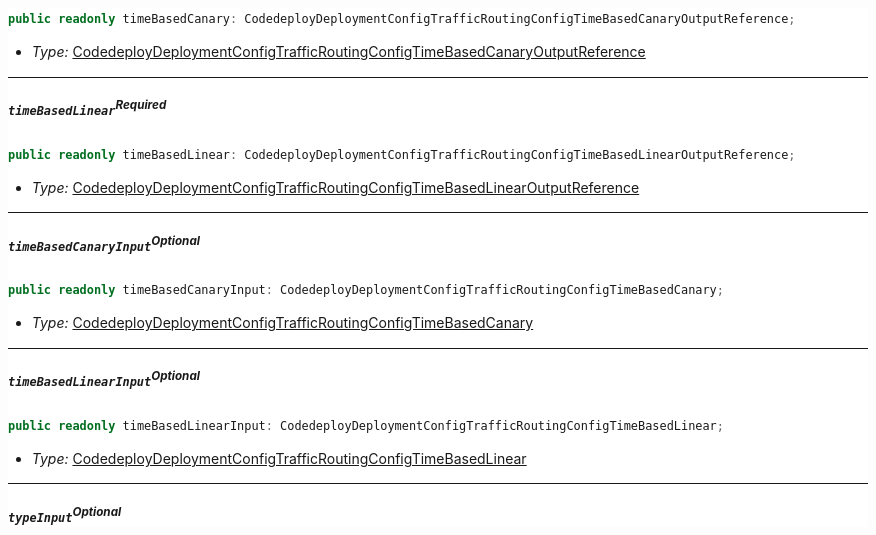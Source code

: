 ```typescript
public readonly timeBasedCanary: CodedeployDeploymentConfigTrafficRoutingConfigTimeBasedCanaryOutputReference;
```

- *Type:* <a href="#@cdktf/aws-cdk.codedeployDeploymentConfig.CodedeployDeploymentConfigTrafficRoutingConfigTimeBasedCanaryOutputReference">CodedeployDeploymentConfigTrafficRoutingConfigTimeBasedCanaryOutputReference</a>

---

##### `timeBasedLinear`<sup>Required</sup> <a name="timeBasedLinear" id="@cdktf/aws-cdk.codedeployDeploymentConfig.CodedeployDeploymentConfigTrafficRoutingConfigOutputReference.property.timeBasedLinear"></a>

```typescript
public readonly timeBasedLinear: CodedeployDeploymentConfigTrafficRoutingConfigTimeBasedLinearOutputReference;
```

- *Type:* <a href="#@cdktf/aws-cdk.codedeployDeploymentConfig.CodedeployDeploymentConfigTrafficRoutingConfigTimeBasedLinearOutputReference">CodedeployDeploymentConfigTrafficRoutingConfigTimeBasedLinearOutputReference</a>

---

##### `timeBasedCanaryInput`<sup>Optional</sup> <a name="timeBasedCanaryInput" id="@cdktf/aws-cdk.codedeployDeploymentConfig.CodedeployDeploymentConfigTrafficRoutingConfigOutputReference.property.timeBasedCanaryInput"></a>

```typescript
public readonly timeBasedCanaryInput: CodedeployDeploymentConfigTrafficRoutingConfigTimeBasedCanary;
```

- *Type:* <a href="#@cdktf/aws-cdk.codedeployDeploymentConfig.CodedeployDeploymentConfigTrafficRoutingConfigTimeBasedCanary">CodedeployDeploymentConfigTrafficRoutingConfigTimeBasedCanary</a>

---

##### `timeBasedLinearInput`<sup>Optional</sup> <a name="timeBasedLinearInput" id="@cdktf/aws-cdk.codedeployDeploymentConfig.CodedeployDeploymentConfigTrafficRoutingConfigOutputReference.property.timeBasedLinearInput"></a>

```typescript
public readonly timeBasedLinearInput: CodedeployDeploymentConfigTrafficRoutingConfigTimeBasedLinear;
```

- *Type:* <a href="#@cdktf/aws-cdk.codedeployDeploymentConfig.CodedeployDeploymentConfigTrafficRoutingConfigTimeBasedLinear">CodedeployDeploymentConfigTrafficRoutingConfigTimeBasedLinear</a>

---

##### `typeInput`<sup>Optional</sup> <a name="typeInput" id="@cdktf/aws-cdk.codedeployDeploymentConfig.CodedeployDeploymentConfigTrafficRoutingConfigOutputReference.property.typeInput"></a>
